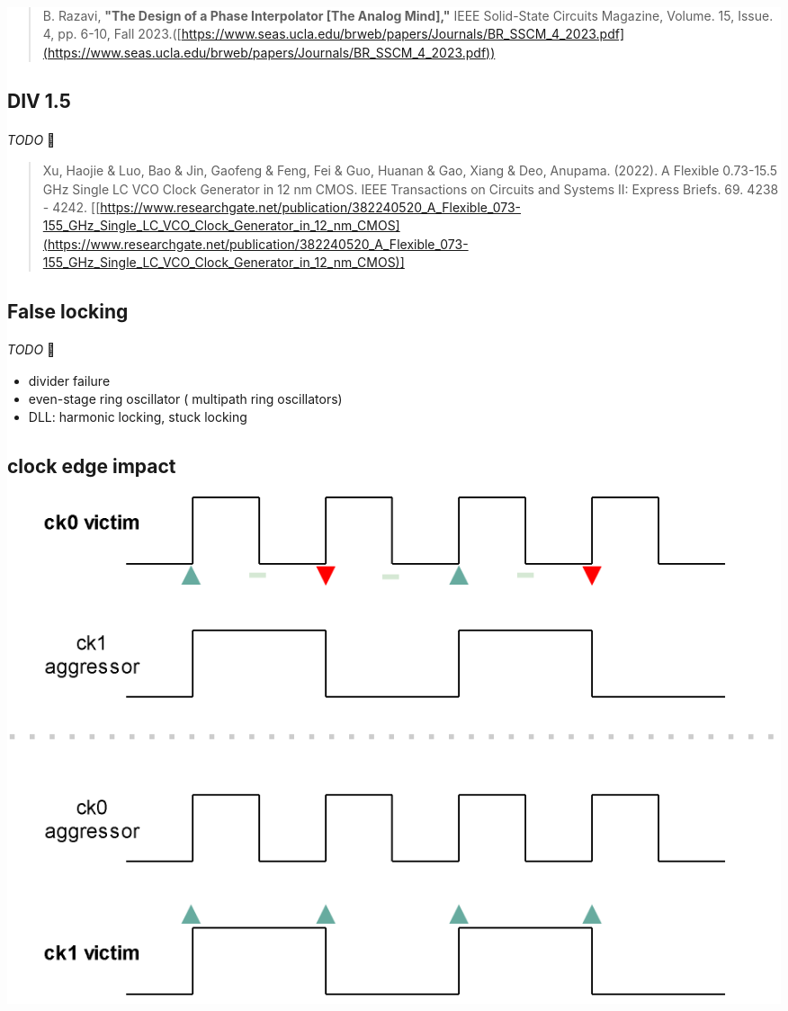 > B. Razavi, **"The Design of a Phase Interpolator [The Analog Mind],"** IEEE Solid-State Circuits Magazine, Volume. 15, Issue. 4, pp. 6-10, Fall 2023.([https://www.seas.ucla.edu/brweb/papers/Journals/BR_SSCM_4_2023.pdf](https://www.seas.ucla.edu/brweb/papers/Journals/BR_SSCM_4_2023.pdf))





## DIV 1.5

*TODO* &#128197;

> Xu, Haojie & Luo, Bao & Jin, Gaofeng & Feng, Fei & Guo, Huanan & Gao, Xiang & Deo, Anupama. (2022). A Flexible 0.73-15.5 GHz Single LC VCO Clock Generator in 12 nm CMOS. IEEE Transactions on Circuits and Systems II: Express Briefs. 69. 4238 - 4242. [[https://www.researchgate.net/publication/382240520_A_Flexible_073-155_GHz_Single_LC_VCO_Clock_Generator_in_12_nm_CMOS](https://www.researchgate.net/publication/382240520_A_Flexible_073-155_GHz_Single_LC_VCO_Clock_Generator_in_12_nm_CMOS)]





## False locking

*TODO* &#128197;

- divider failure
- even-stage ring oscillator ( multipath ring oscillators)
- DLL: harmonic locking,  stuck locking






## clock edge impact

![clock2clock.drawio](clocking/clock2clock.drawio.svg)
